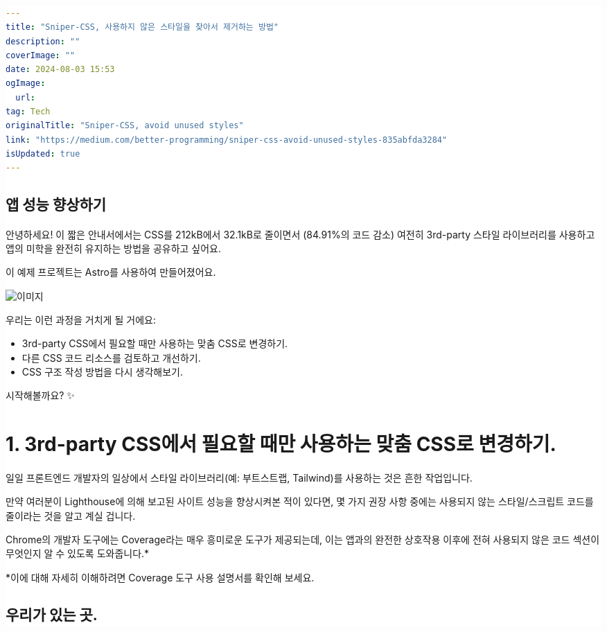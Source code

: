 ```yaml
---
title: "Sniper-CSS, 사용하지 않은 스타일을 찾아서 제거하는 방법"
description: ""
coverImage: ""
date: 2024-08-03 15:53
ogImage: 
  url: 
tag: Tech
originalTitle: "Sniper-CSS, avoid unused styles"
link: "https://medium.com/better-programming/sniper-css-avoid-unused-styles-835abfda3284"
isUpdated: true
---
```






## 앱 성능 향상하기

안녕하세요! 이 짧은 안내서에서는 CSS를 212kB에서 32.1kB로 줄이면서 (84.91%의 코드 감소) 여전히 3rd-party 스타일 라이브러리를 사용하고 앱의 미학을 완전히 유지하는 방법을 공유하고 싶어요.

이 예제 프로젝트는 Astro를 사용하여 만들어졌어요.

![이미지](/assets/img/Sniper-CSSavoidunusedstyles_0.png)

<div class="content-ad"></div>

우리는 이런 과정을 거치게 될 거에요:

- 3rd-party CSS에서 필요할 때만 사용하는 맞춤 CSS로 변경하기.
- 다른 CSS 코드 리소스를 검토하고 개선하기.
- CSS 구조 작성 방법을 다시 생각해보기.

시작해볼까요? ✨

# 1. 3rd-party CSS에서 필요할 때만 사용하는 맞춤 CSS로 변경하기.

<div class="content-ad"></div>

일일 프론트엔드 개발자의 일상에서 스타일 라이브러리(예: 부트스트랩, Tailwind)를 사용하는 것은 흔한 작업입니다.

만약 여러분이 Lighthouse에 의해 보고된 사이트 성능을 향상시켜본 적이 있다면, 몇 가지 권장 사항 중에는 사용되지 않는 스타일/스크립트 코드를 줄이라는 것을 알고 계실 겁니다.

Chrome의 개발자 도구에는 Coverage라는 매우 흥미로운 도구가 제공되는데, 이는 앱과의 완전한 상호작용 이후에 전혀 사용되지 않은 코드 섹션이 무엇인지 알 수 있도록 도와줍니다.\*

\*이에 대해 자세히 이해하려면 Coverage 도구 사용 설명서를 확인해 보세요.

<div class="content-ad"></div>

## 우리가 있는 곳.
